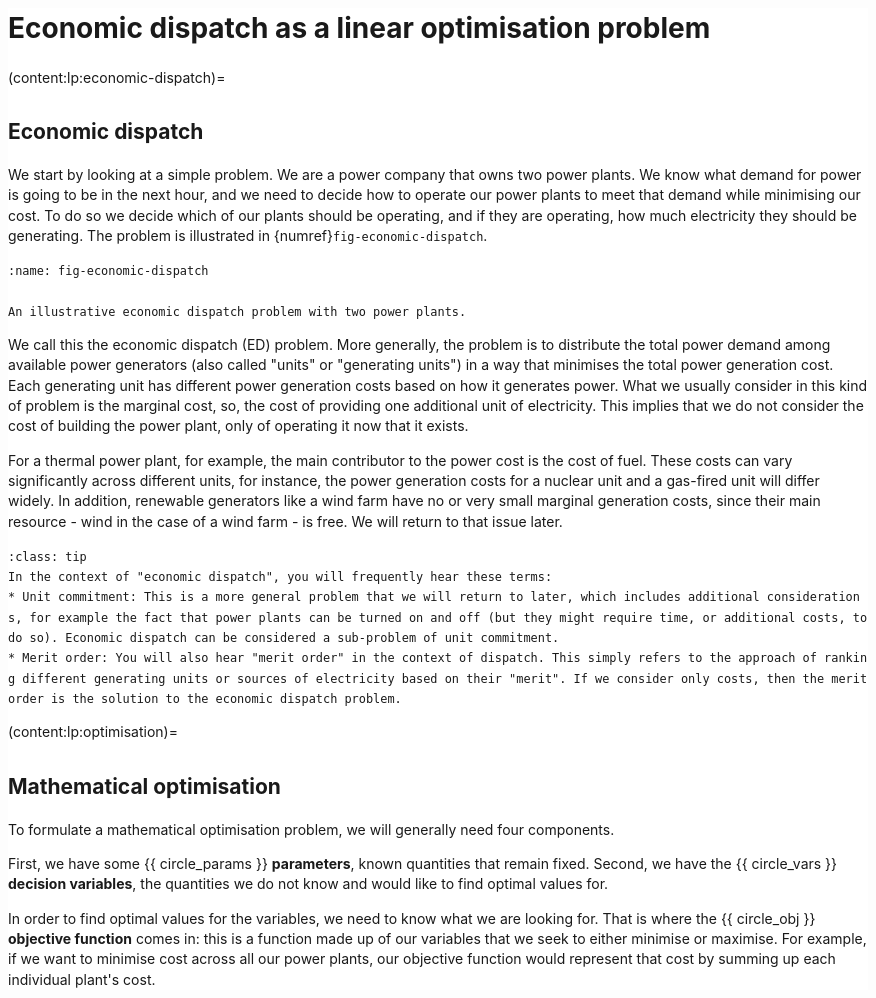# Economic dispatch as a linear optimisation problem

(content:lp:economic-dispatch)=
## Economic dispatch

We start by looking at a simple problem. We are a power company that owns two power plants. We know what demand for power is going to be in the next hour, and we need to decide how to operate our power plants to meet that demand while minimising our cost. To do so we decide which of our plants should be operating, and if they are operating, how much electricity they should be generating. The problem is illustrated in {numref}`fig-economic-dispatch`.

```{figure} ../images/economic-dispatch.jpg
:name: fig-economic-dispatch

An illustrative economic dispatch problem with two power plants.
```

We call this the economic dispatch (ED) problem. More generally, the problem is to distribute the total power demand among available power generators (also called "units" or "generating units") in a way that minimises the total power generation cost. Each generating unit has different power generation costs based on how it generates power. What we usually consider in this kind of problem is the marginal cost, so, the cost of providing one additional unit of electricity. This implies that we do not consider the cost of building the power plant, only of operating it now that it exists.

For a thermal power plant, for example, the main contributor to the power cost is the cost of fuel. These costs can vary significantly across different units, for instance, the power generation costs for a nuclear unit and a gas-fired unit will differ widely. In addition, renewable generators like a wind farm have no or very small marginal generation costs, since their main resource - wind in the case of a wind farm - is free. We will return to that issue later.

```{admonition} A note on terminology
:class: tip
In the context of "economic dispatch", you will frequently hear these terms:
* Unit commitment: This is a more general problem that we will return to later, which includes additional considerations, for example the fact that power plants can be turned on and off (but they might require time, or additional costs, to do so). Economic dispatch can be considered a sub-problem of unit commitment.
* Merit order: You will also hear "merit order" in the context of dispatch. This simply refers to the approach of ranking different generating units or sources of electricity based on their "merit". If we consider only costs, then the merit order is the solution to the economic dispatch problem.
```

(content:lp:optimisation)=
## Mathematical optimisation

To formulate a mathematical optimisation problem, we will generally need four components.

First, we have some {{ circle_params }} **parameters**, known quantities that remain fixed. Second, we have the {{ circle_vars }} **decision variables**, the quantities we do not know and would like to find optimal values for.

In order to find optimal values for the variables, we need to know what we are looking for. That is where the {{ circle_obj }} **objective function** comes in: this is a function made up of our variables that we seek to either minimise or maximise. For example, if we want to minimise cost across all our power plants, our objective function would represent that cost by summing up each individual plant's cost.

